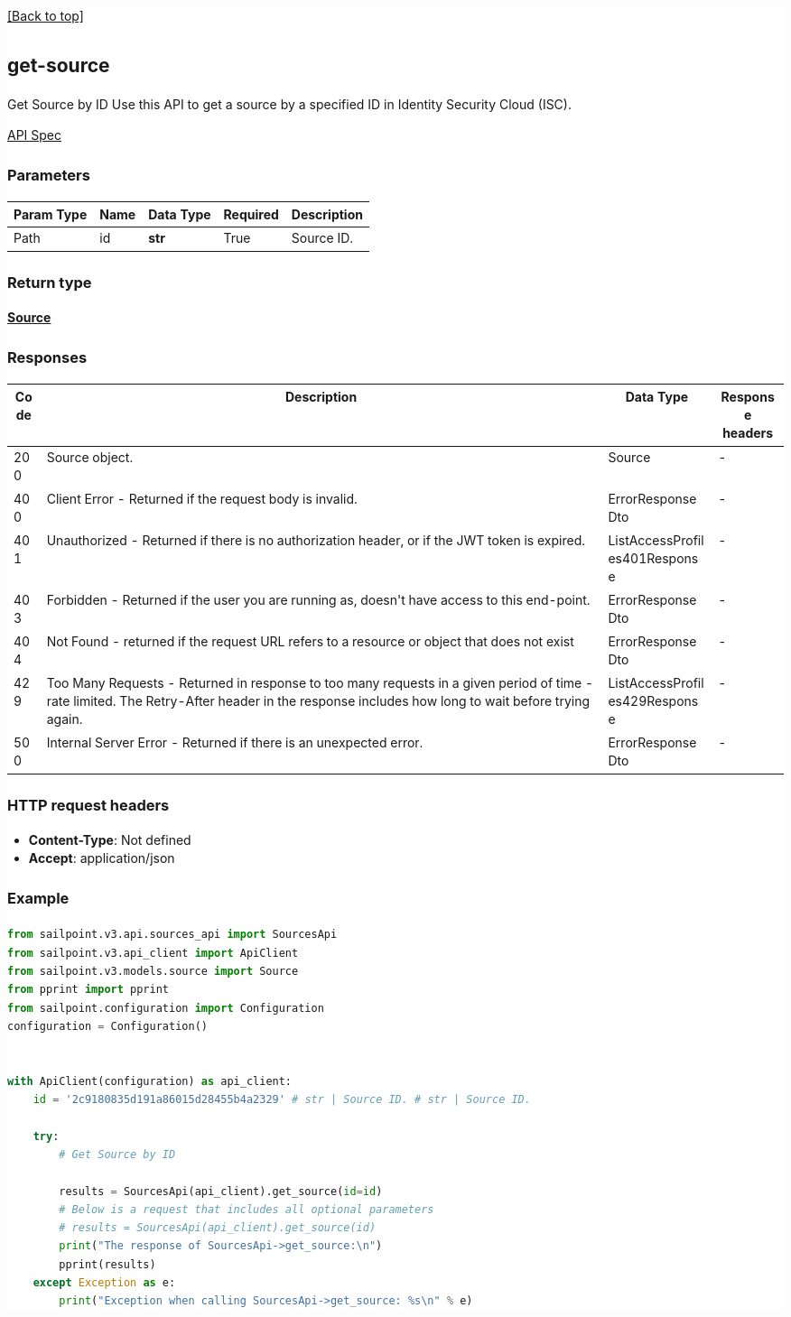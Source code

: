 

[[Back to top]](#) 

## get-source
Get Source by ID
Use this API to get a source by a specified ID in Identity Security Cloud (ISC).

[API Spec](https://developer.sailpoint.com/docs/api/v3/get-source)

### Parameters 

Param Type | Name | Data Type | Required  | Description
------------- | ------------- | ------------- | ------------- | ------------- 
Path   | id | **str** | True  | Source ID.

### Return type
[**Source**](../models/source)

### Responses
Code | Description  | Data Type | Response headers |
------------- | ------------- | ------------- |------------------|
200 | Source object. | Source |  -  |
400 | Client Error - Returned if the request body is invalid. | ErrorResponseDto |  -  |
401 | Unauthorized - Returned if there is no authorization header, or if the JWT token is expired. | ListAccessProfiles401Response |  -  |
403 | Forbidden - Returned if the user you are running as, doesn&#39;t have access to this end-point. | ErrorResponseDto |  -  |
404 | Not Found - returned if the request URL refers to a resource or object that does not exist | ErrorResponseDto |  -  |
429 | Too Many Requests - Returned in response to too many requests in a given period of time - rate limited. The Retry-After header in the response includes how long to wait before trying again. | ListAccessProfiles429Response |  -  |
500 | Internal Server Error - Returned if there is an unexpected error. | ErrorResponseDto |  -  |

### HTTP request headers
 - **Content-Type**: Not defined
 - **Accept**: application/json

### Example

```python
from sailpoint.v3.api.sources_api import SourcesApi
from sailpoint.v3.api_client import ApiClient
from sailpoint.v3.models.source import Source
from pprint import pprint
from sailpoint.configuration import Configuration
configuration = Configuration()


with ApiClient(configuration) as api_client:
    id = '2c9180835d191a86015d28455b4a2329' # str | Source ID. # str | Source ID.

    try:
        # Get Source by ID
        
        results = SourcesApi(api_client).get_source(id=id)
        # Below is a request that includes all optional parameters
        # results = SourcesApi(api_client).get_source(id)
        print("The response of SourcesApi->get_source:\n")
        pprint(results)
    except Exception as e:
        print("Exception when calling SourcesApi->get_source: %s\n" % e)
```
